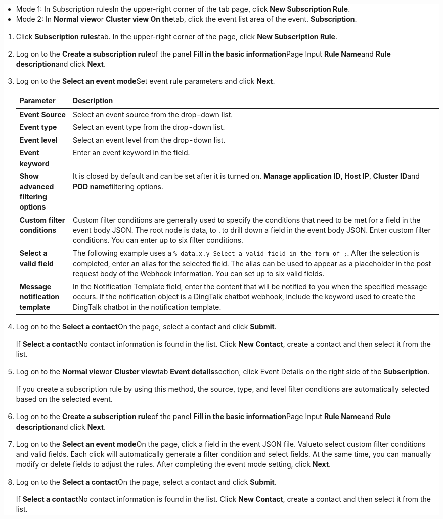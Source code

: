 -   Mode 1: In Subscription rulesIn the upper-right corner of the tab page, click **New Subscription Rule**.
-   Mode 2: In **Normal view**or **Cluster view On the**tab, click the event list area of the event. **Subscription**.



1.  Click **Subscription rules**tab. In the upper-right corner of the page, click **New Subscription Rule**.

2.  Log on to the **Create a subscription rule**of the panel **Fill in the basic information**Page Input **Rule Name**and **Rule description**and click **Next**.

3.  Log on to the **Select an event mode**Set event rule parameters and click **Next**.

    |Parameter|Description|
    |---------|-----------|
    |**Event Source**|Select an event source from the drop-down list.|
    |**Event type**|Select an event type from the drop-down list.|
    |**Event level**|Select an event level from the drop-down list.|
    |**Event keyword**|Enter an event keyword in the field.|
    |**Show advanced filtering options**|It is closed by default and can be set after it is turned on. **Manage application ID**, **Host IP**, **Cluster ID**and **POD name**filtering options.|
    |**Custom filter conditions**|Custom filter conditions are generally used to specify the conditions that need to be met for a field in the event body JSON. The root node is data, to `.`to drill down a field in the event body JSON. Enter custom filter conditions. You can enter up to six filter conditions.|
    |**Select a valid field**|The following example uses a `% data.x.y Select a valid field in the form of ;`. After the selection is completed, enter an alias for the selected field. The alias can be used to appear as a placeholder in the post request body of the Webhook information. You can set up to six valid fields.|
    |**Message notification template**|In the Notification Template field, enter the content that will be notified to you when the specified message occurs. If the notification object is a DingTalk chatbot webhook, include the keyword used to create the DingTalk chatbot in the notification template. |

4.  Log on to the **Select a contact**On the page, select a contact and click **Submit**.

    If **Select a contact**No contact information is found in the list. Click **New Contact**, create a contact and then select it from the list.


1.  Log on to the **Normal view**or **Cluster view**tab **Event details**section, click Event Details on the right side of the **Subscription**.

    If you create a subscription rule by using this method, the source, type, and level filter conditions are automatically selected based on the selected event.

2.  Log on to the **Create a subscription rule**of the panel **Fill in the basic information**Page Input **Rule Name**and **Rule description**and click **Next**.

3.  Log on to the **Select an event mode**On the page, click a field in the event JSON file. Valueto select custom filter conditions and valid fields. Each click will automatically generate a filter condition and select fields. At the same time, you can manually modify or delete fields to adjust the rules. After completing the event mode setting, click **Next**.

4.  Log on to the **Select a contact**On the page, select a contact and click **Submit**.

    If **Select a contact**No contact information is found in the list. Click **New Contact**, create a contact and then select it from the list.


